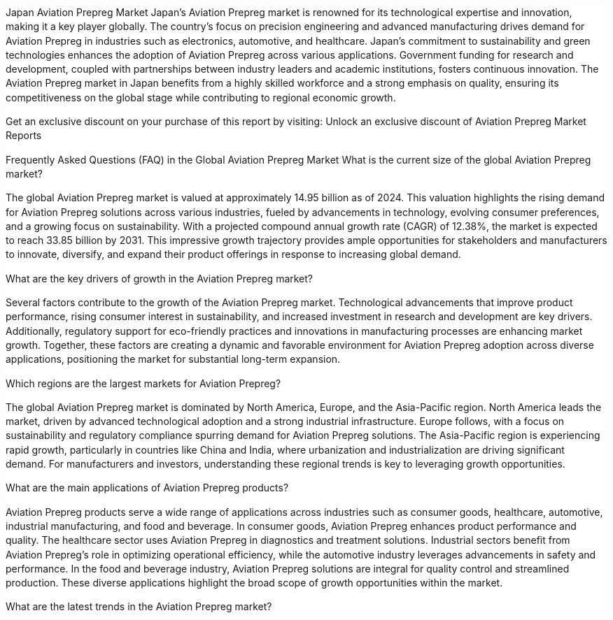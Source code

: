 Japan Aviation Prepreg Market
Japan’s Aviation Prepreg market is renowned for its technological expertise and innovation, making it a key player globally. The country’s focus on precision engineering and advanced manufacturing drives demand for Aviation Prepreg in industries such as electronics, automotive, and healthcare. Japan’s commitment to sustainability and green technologies enhances the adoption of Aviation Prepreg across various applications. Government funding for research and development, coupled with partnerships between industry leaders and academic institutions, fosters continuous innovation. The Aviation Prepreg market in Japan benefits from a highly skilled workforce and a strong emphasis on quality, ensuring its competitiveness on the global stage while contributing to regional economic growth.

Get an exclusive discount on your purchase of this report by visiting: Unlock an exclusive discount of Aviation Prepreg Market Reports 

Frequently Asked Questions (FAQ) in the Global Aviation Prepreg Market
What is the current size of the global Aviation Prepreg market?

The global Aviation Prepreg market is valued at approximately 14.95 billion as of 2024. This valuation highlights the rising demand for Aviation Prepreg solutions across various industries, fueled by advancements in technology, evolving consumer preferences, and a growing focus on sustainability. With a projected compound annual growth rate (CAGR) of 12.38%, the market is expected to reach 33.85 billion by 2031. This impressive growth trajectory provides ample opportunities for stakeholders and manufacturers to innovate, diversify, and expand their product offerings in response to increasing global demand.

What are the key drivers of growth in the Aviation Prepreg market?

Several factors contribute to the growth of the Aviation Prepreg market. Technological advancements that improve product performance, rising consumer interest in sustainability, and increased investment in research and development are key drivers. Additionally, regulatory support for eco-friendly practices and innovations in manufacturing processes are enhancing market growth. Together, these factors are creating a dynamic and favorable environment for Aviation Prepreg adoption across diverse applications, positioning the market for substantial long-term expansion.

Which regions are the largest markets for Aviation Prepreg?

The global Aviation Prepreg market is dominated by North America, Europe, and the Asia-Pacific region. North America leads the market, driven by advanced technological adoption and a strong industrial infrastructure. Europe follows, with a focus on sustainability and regulatory compliance spurring demand for Aviation Prepreg solutions. The Asia-Pacific region is experiencing rapid growth, particularly in countries like China and India, where urbanization and industrialization are driving significant demand. For manufacturers and investors, understanding these regional trends is key to leveraging growth opportunities.

What are the main applications of Aviation Prepreg products?

Aviation Prepreg products serve a wide range of applications across industries such as consumer goods, healthcare, automotive, industrial manufacturing, and food and beverage. In consumer goods, Aviation Prepreg enhances product performance and quality. The healthcare sector uses Aviation Prepreg in diagnostics and treatment solutions. Industrial sectors benefit from Aviation Prepreg’s role in optimizing operational efficiency, while the automotive industry leverages advancements in safety and performance. In the food and beverage industry, Aviation Prepreg solutions are integral for quality control and streamlined production. These diverse applications highlight the broad scope of growth opportunities within the market.

What are the latest trends in the Aviation Prepreg market?
